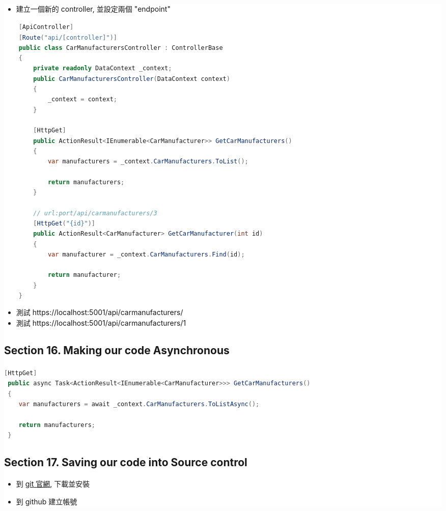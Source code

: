 - 建立一個新的 controller, 並設定兩個 "endpoint"

```csharp
    [ApiController]
    [Route("api/[controller]")]
    public class CarManufacturersController : ControllerBase
    {
        private readonly DataContext _context;
        public CarManufacturersController(DataContext context)
        {
            _context = context;
        }

        [HttpGet]
        public ActionResult<IEnumerable<CarManufacturer>> GetCarManufacturers()
        {
            var manufacturers = _context.CarManufacturers.ToList();

            return manufacturers;
        }

        // url:port/api/carmanufacturers/3
        [HttpGet("{id}")]
        public ActionResult<CarManufacturer> GetCarManufacturer(int id)
        {
            var manufacturer = _context.CarManufacturers.Find(id);

            return manufacturer;
        }
    }
```

- 測試 https://localhost:5001/api/carmanufacturers/
- 測試 https://localhost:5001/api/carmanufacturers/1

## Section 16. Making our code Asynchronous

```csharp
[HttpGet]
 public async Task<ActionResult<IEnumerable<CarManufacturer>>> GetCarManufacturers()
 {
    var manufacturers = await _context.CarManufacturers.ToListAsync();

    return manufacturers;
 }

```

## Section 17. Saving our code into Source control

- 到 [git 官網](https://git-scm.com/), 下載並安裝

- 到 github 建立帳號
